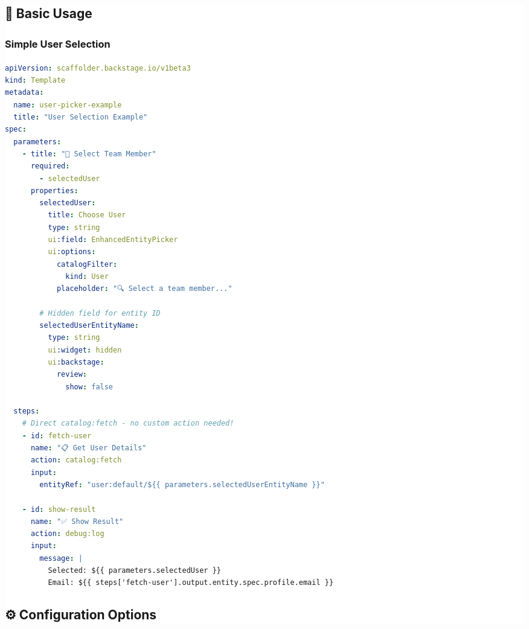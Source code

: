 ## 🎨 Basic Usage

### Simple User Selection

```yaml
apiVersion: scaffolder.backstage.io/v1beta3
kind: Template
metadata:
  name: user-picker-example
  title: "User Selection Example"
spec:
  parameters:
    - title: "👥 Select Team Member"
      required:
        - selectedUser
      properties:
        selectedUser:
          title: Choose User
          type: string
          ui:field: EnhancedEntityPicker
          ui:options:
            catalogFilter:
              kind: User
            placeholder: "🔍 Select a team member..."

        # Hidden field for entity ID
        selectedUserEntityName:
          type: string
          ui:widget: hidden
          ui:backstage:
            review:
              show: false

  steps:
    # Direct catalog:fetch - no custom action needed!
    - id: fetch-user
      name: "📋 Get User Details"
      action: catalog:fetch
      input:
        entityRef: "user:default/${{ parameters.selectedUserEntityName }}"

    - id: show-result
      name: "✅ Show Result"
      action: debug:log
      input:
        message: |
          Selected: ${{ parameters.selectedUser }}
          Email: ${{ steps['fetch-user'].output.entity.spec.profile.email }}
```

## ⚙️ Configuration Options
